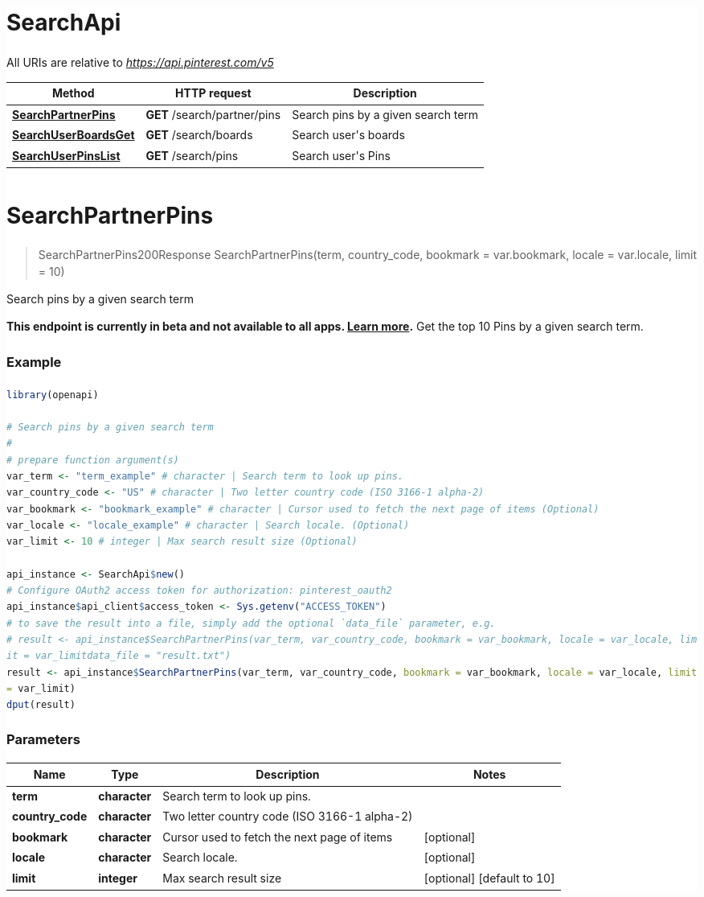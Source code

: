 # SearchApi

All URIs are relative to *https://api.pinterest.com/v5*

Method | HTTP request | Description
------------- | ------------- | -------------
[**SearchPartnerPins**](SearchApi.md#SearchPartnerPins) | **GET** /search/partner/pins | Search pins by a given search term
[**SearchUserBoardsGet**](SearchApi.md#SearchUserBoardsGet) | **GET** /search/boards | Search user&#39;s boards
[**SearchUserPinsList**](SearchApi.md#SearchUserPinsList) | **GET** /search/pins | Search user&#39;s Pins


# **SearchPartnerPins**
> SearchPartnerPins200Response SearchPartnerPins(term, country_code, bookmark = var.bookmark, locale = var.locale, limit = 10)

Search pins by a given search term

<strong>This endpoint is currently in beta and not available to all apps. <a href='/docs/new/about-beta-access/'>Learn more</a>.</strong>  Get the top 10 Pins by a given search term.

### Example
```R
library(openapi)

# Search pins by a given search term
#
# prepare function argument(s)
var_term <- "term_example" # character | Search term to look up pins.
var_country_code <- "US" # character | Two letter country code (ISO 3166-1 alpha-2)
var_bookmark <- "bookmark_example" # character | Cursor used to fetch the next page of items (Optional)
var_locale <- "locale_example" # character | Search locale. (Optional)
var_limit <- 10 # integer | Max search result size (Optional)

api_instance <- SearchApi$new()
# Configure OAuth2 access token for authorization: pinterest_oauth2
api_instance$api_client$access_token <- Sys.getenv("ACCESS_TOKEN")
# to save the result into a file, simply add the optional `data_file` parameter, e.g.
# result <- api_instance$SearchPartnerPins(var_term, var_country_code, bookmark = var_bookmark, locale = var_locale, limit = var_limitdata_file = "result.txt")
result <- api_instance$SearchPartnerPins(var_term, var_country_code, bookmark = var_bookmark, locale = var_locale, limit = var_limit)
dput(result)
```

### Parameters

Name | Type | Description  | Notes
------------- | ------------- | ------------- | -------------
 **term** | **character**| Search term to look up pins. | 
 **country_code** | **character**| Two letter country code (ISO 3166-1 alpha-2) | 
 **bookmark** | **character**| Cursor used to fetch the next page of items | [optional] 
 **locale** | **character**| Search locale. | [optional] 
 **limit** | **integer**| Max search result size | [optional] [default to 10]

